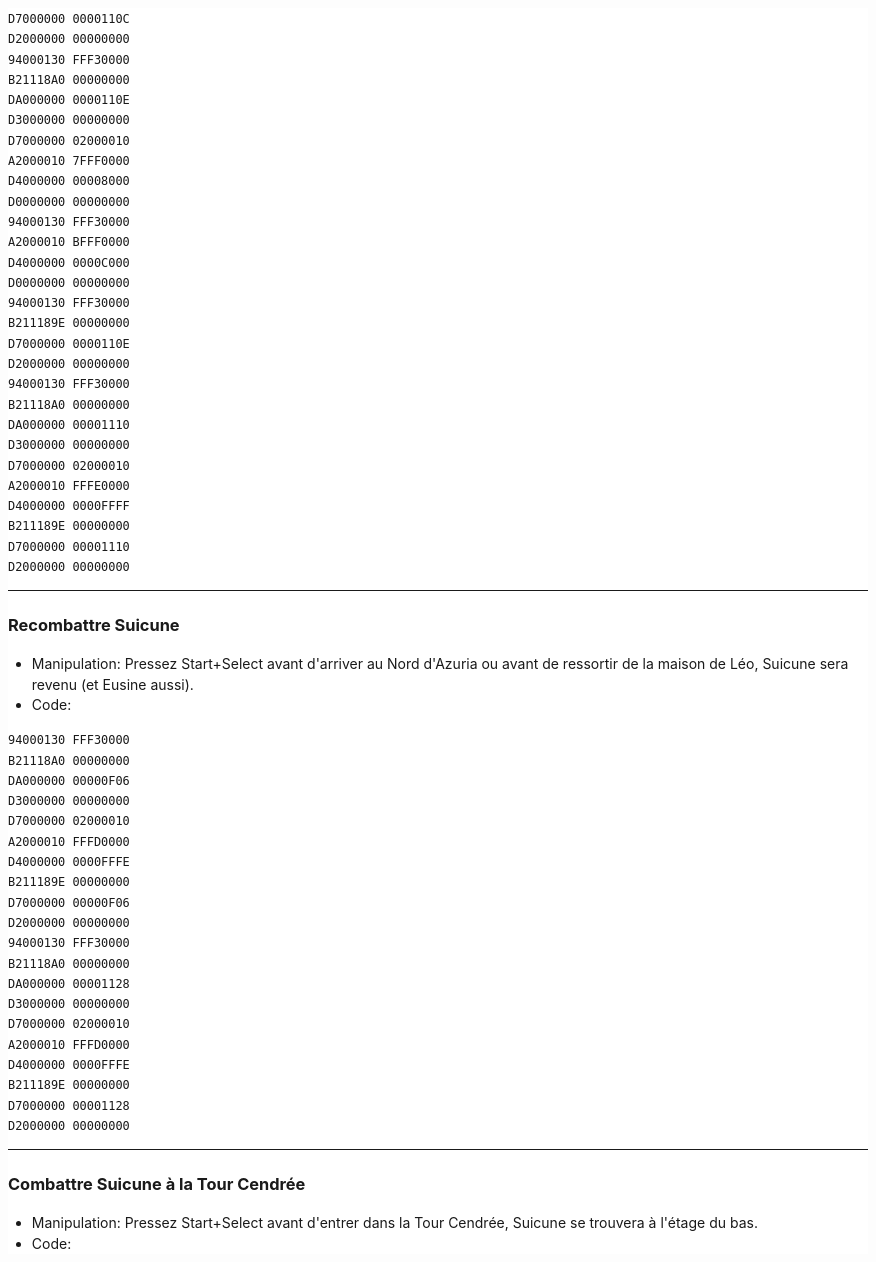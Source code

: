 ```
D7000000 0000110C
D2000000 00000000
94000130 FFF30000
B21118A0 00000000
DA000000 0000110E
D3000000 00000000
D7000000 02000010
A2000010 7FFF0000
D4000000 00008000
D0000000 00000000
94000130 FFF30000
A2000010 BFFF0000
D4000000 0000C000
D0000000 00000000
94000130 FFF30000
B211189E 00000000
D7000000 0000110E
D2000000 00000000
94000130 FFF30000
B21118A0 00000000
DA000000 00001110
D3000000 00000000
D7000000 02000010
A2000010 FFFE0000
D4000000 0000FFFF
B211189E 00000000
D7000000 00001110
D2000000 00000000
```
___
### Recombattre Suicune
- Manipulation: Pressez Start+Select avant d'arriver au Nord d'Azuria ou avant de ressortir de la maison de Léo, Suicune sera revenu (et Eusine aussi).
- Code:
```
94000130 FFF30000
B21118A0 00000000
DA000000 00000F06
D3000000 00000000
D7000000 02000010
A2000010 FFFD0000
D4000000 0000FFFE
B211189E 00000000
D7000000 00000F06
D2000000 00000000
94000130 FFF30000
B21118A0 00000000
DA000000 00001128
D3000000 00000000
D7000000 02000010
A2000010 FFFD0000
D4000000 0000FFFE
B211189E 00000000
D7000000 00001128
D2000000 00000000
```
___
### Combattre Suicune à la Tour Cendrée
- Manipulation: Pressez Start+Select avant d'entrer dans la Tour Cendrée, Suicune se trouvera à l'étage du bas.
- Code:
```
```
